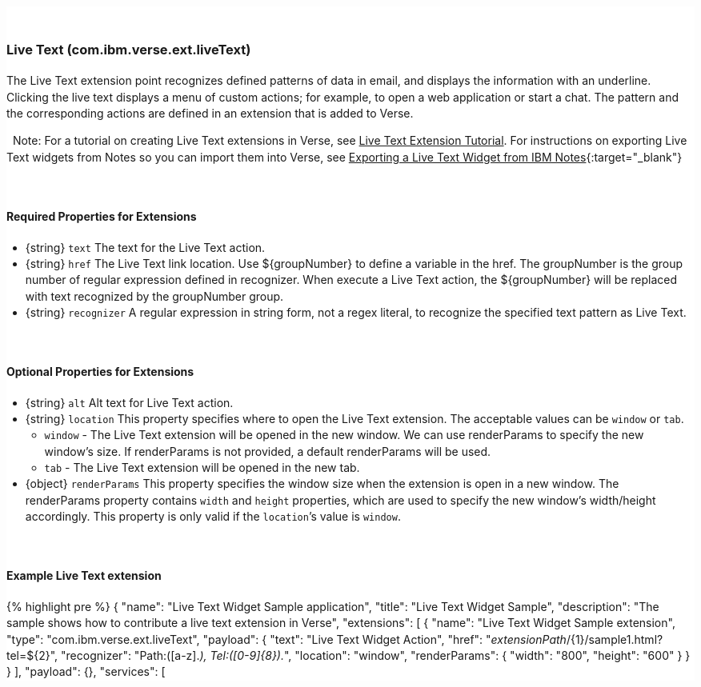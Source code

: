 &nbsp;
&nbsp;

### Live Text (com.ibm.verse.ext.liveText)
The Live Text extension point recognizes defined patterns of data in email, and displays the information with an underline. Clicking the live text displays a menu of custom actions; for example, to open a web application or start a chat. The pattern and the corresponding actions are defined in an extension that is added to Verse.

&nbsp;
Note: For a tutorial on creating Live Text extensions in Verse, see [Live Text Extension Tutorial](../tutorials#live-text-widget). For instructions on exporting Live Text widgets from Notes so you can import them into Verse, see [Exporting a Live Text Widget from IBM Notes]({{site.data.developers.exportingLiveTextWidget}}){:target="_blank"}

&nbsp;

#### Required Properties for Extensions
- {string} `text` The text for the Live Text action.
- {string} `href` The Live Text link location. Use ${groupNumber} to define a variable in the href. The groupNumber is the group number of regular expression defined in recognizer. When execute a Live Text action, the ${groupNumber} will be replaced with text recognized by the groupNumber group.
- {string} `recognizer` A regular expression in string form, not a regex literal, to recognize the specified text pattern as Live Text.

&nbsp;

#### Optional Properties for Extensions
- {string} `alt` Alt text for Live Text action.
- {string} `location` This property specifies where to open the Live Text extension. The acceptable values can be `window` or `tab`.
  - `window` - The Live Text extension will be opened in the new window. We can use renderParams to specify the new window’s size. If renderParams is not provided, a default renderParams will be used.
  - `tab` - The Live Text extension will be opened in the new tab.
- {object} `renderParams` This property specifies the window size when the extension is open in a new window. The renderParams property contains `width` and `height` properties, which are used to specify the new window’s width/height accordingly. This property is only valid if the `location`’s value is `window`.

&nbsp;

#### Example Live Text extension
{% highlight pre %}
{
  "name": "Live Text Widget Sample application",
  "title": "Live Text Widget Sample",
  "description": "The sample shows how to contribute a live text extension in Verse",
  "extensions": [
    {
      "name": "Live Text Widget Sample extension",
      "type": "com.ibm.verse.ext.liveText",
      "payload": {
        "text": "Live Text Widget Action",
        "href": "${extensionPath}/${1}/sample1.html?tel=${2}",
        "recognizer": "Path:([a-z].*), Tel:([0-9]{8}).*",
        "location": "window",
        "renderParams": {
          "width": "800",
          "height": "600"
        }
      }
    }
  ],
  "payload": {},
  "services": [